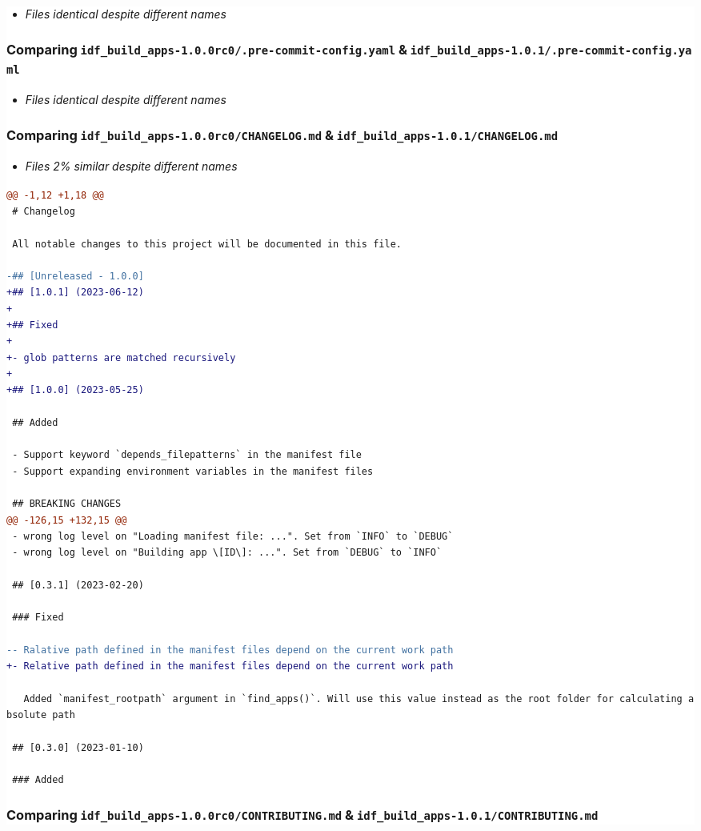  * *Files identical despite different names*

### Comparing `idf_build_apps-1.0.0rc0/.pre-commit-config.yaml` & `idf_build_apps-1.0.1/.pre-commit-config.yaml`

 * *Files identical despite different names*

### Comparing `idf_build_apps-1.0.0rc0/CHANGELOG.md` & `idf_build_apps-1.0.1/CHANGELOG.md`

 * *Files 2% similar despite different names*

```diff
@@ -1,12 +1,18 @@
 # Changelog
 
 All notable changes to this project will be documented in this file.
 
-## [Unreleased - 1.0.0]
+## [1.0.1] (2023-06-12)
+
+## Fixed
+
+- glob patterns are matched recursively
+
+## [1.0.0] (2023-05-25)
 
 ## Added
 
 - Support keyword `depends_filepatterns` in the manifest file
 - Support expanding environment variables in the manifest files
 
 ## BREAKING CHANGES
@@ -126,15 +132,15 @@
 - wrong log level on "Loading manifest file: ...". Set from `INFO` to `DEBUG`
 - wrong log level on "Building app \[ID\]: ...". Set from `DEBUG` to `INFO`
 
 ## [0.3.1] (2023-02-20)
 
 ### Fixed
 
-- Ralative path defined in the manifest files depend on the current work path
+- Relative path defined in the manifest files depend on the current work path
 
   Added `manifest_rootpath` argument in `find_apps()`. Will use this value instead as the root folder for calculating absolute path
 
 ## [0.3.0] (2023-01-10)
 
 ### Added
```

### Comparing `idf_build_apps-1.0.0rc0/CONTRIBUTING.md` & `idf_build_apps-1.0.1/CONTRIBUTING.md`

